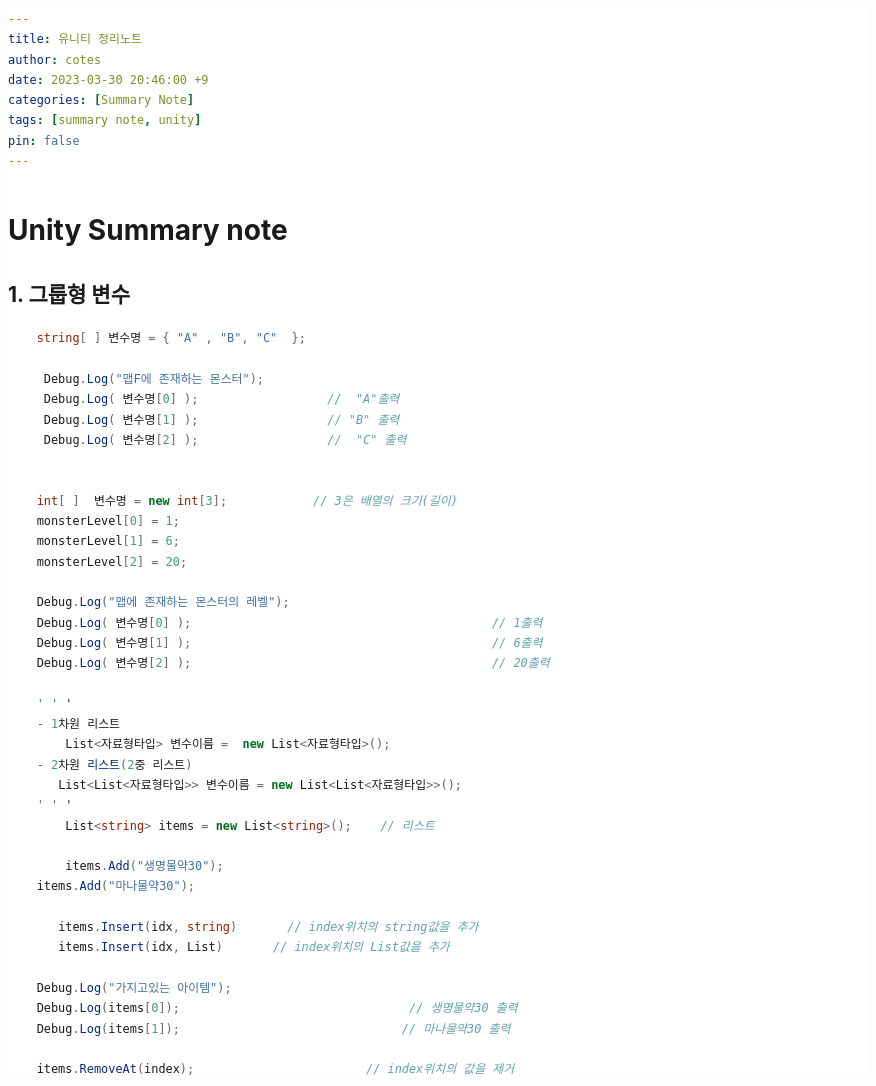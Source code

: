 ```yaml
---
title: 유니티 정리노트
author: cotes
date: 2023-03-30 20:46:00 +9
categories: [Summary Note]
tags: [summary note, unity]
pin: false
---
```



# Unity Summary note

## 1. 그룹형 변수
```cs
	string[ ] 변수명 = { "A" , "B", "C"  };

	 Debug.Log("맵F에 존재하는 몬스터");
	 Debug.Log( 변수명[0] );                  //  "A"출력
	 Debug.Log( 변수명[1] );                  // "B" 출력
	 Debug.Log( 변수명[2] );                  //  "C" 출력


	int[ ]  변수명 = new int[3];            // 3은 배열의 크기(길이)
	monsterLevel[0] = 1;
	monsterLevel[1] = 6;
	monsterLevel[2] = 20;

	Debug.Log("맵에 존재하는 몬스터의 레벨");
	Debug.Log( 변수명[0] );                                          // 1출력
	Debug.Log( 변수명[1] );                                          // 6출력
	Debug.Log( 변수명[2] );                                          // 20출력

	' ' '
    - 1차원 리스트
	    List<자료형타입> 변수이름 =  new List<자료형타입>();
    - 2차원 리스트(2중 리스트)
       List<List<자료형타입>> 변수이름 = new List<List<자료형타입>>();
	' ' '
        List<string> items = new List<string>();    // 리스트

        items.Add("생명물약30");
	items.Add("마나물약30");

       items.Insert(idx, string)       // index위치의 string값을 추가
       items.Insert(idx, List)       // index위치의 List값을 추가

	Debug.Log("가지고있는 아이템");
	Debug.Log(items[0]);                                // 생명물약30 출력
	Debug.Log(items[1]);                               // 마나물약30 출력

	items.RemoveAt(index);                        // index위치의 값을 제거
```
